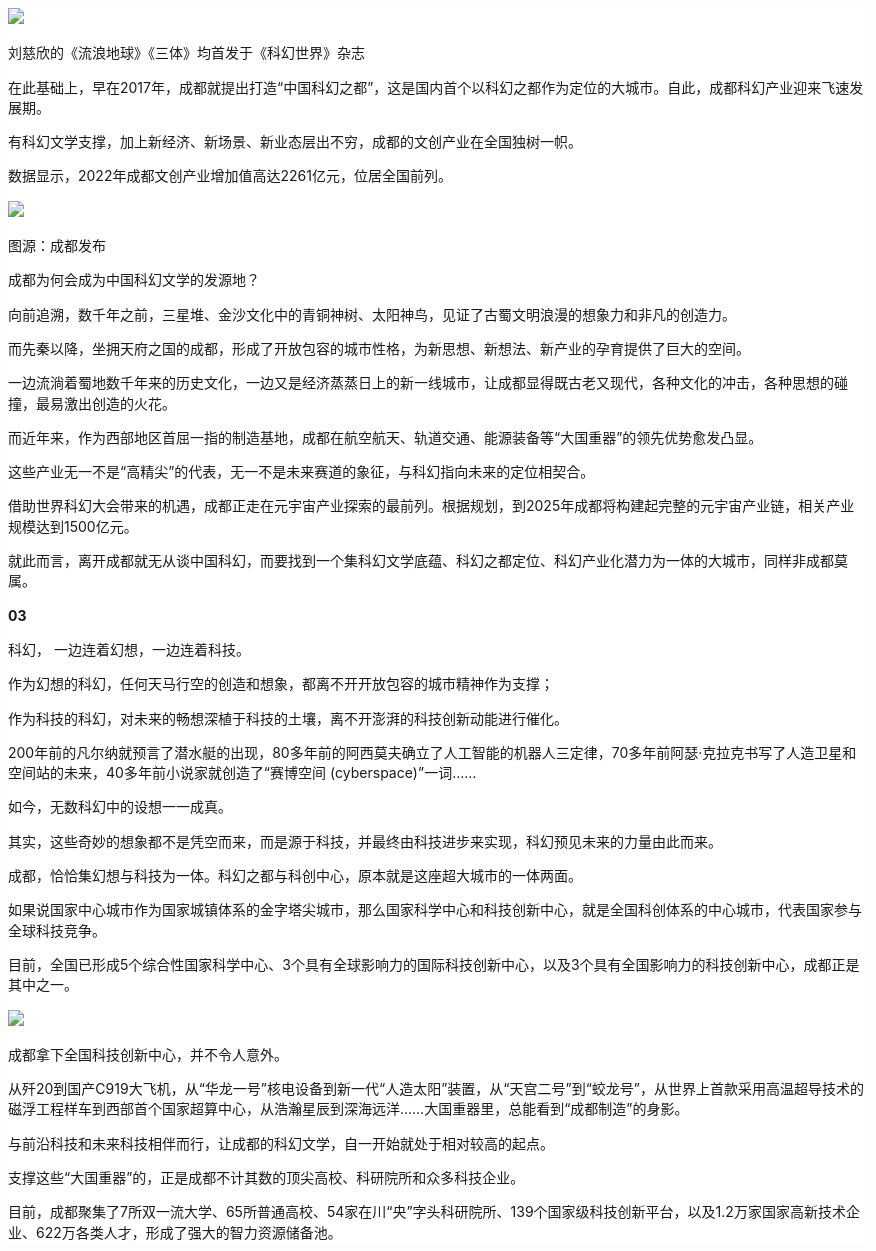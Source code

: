 ![](https://imagepphcloud.thepaper.cn/pph/image/274/301/85.jpg)

刘慈欣的《流浪地球》《三体》均首发于《科幻世界》杂志

在此基础上，早在2017年，成都就提出打造“中国科幻之都”，这是国内首个以科幻之都作为定位的大城市。自此，成都科幻产业迎来飞速发展期。

有科幻文学支撑，加上新经济、新场景、新业态层出不穷，成都的文创产业在全国独树一帜。

数据显示，2022年成都文创产业增加值高达2261亿元，位居全国前列。

![](https://imagepphcloud.thepaper.cn/pph/image/274/301/89.jpg)

图源：成都发布

成都为何会成为中国科幻文学的发源地？

向前追溯，数千年之前，三星堆、金沙文化中的青铜神树、太阳神鸟，见证了古蜀文明浪漫的想象力和非凡的创造力。

而先秦以降，坐拥天府之国的成都，形成了开放包容的城市性格，为新思想、新想法、新产业的孕育提供了巨大的空间。

一边流淌着蜀地数千年来的历史文化，一边又是经济蒸蒸日上的新一线城市，让成都显得既古老又现代，各种文化的冲击，各种思想的碰撞，最易激出创造的火花。

而近年来，作为西部地区首屈一指的制造基地，成都在航空航天、轨道交通、能源装备等“大国重器”的领先优势愈发凸显。

这些产业无一不是“高精尖”的代表，无一不是未来赛道的象征，与科幻指向未来的定位相契合。

借助世界科幻大会带来的机遇，成都正走在元宇宙产业探索的最前列。根据规划，到2025年成都将构建起完整的元宇宙产业链，相关产业规模达到1500亿元。

就此而言，离开成都就无从谈中国科幻，而要找到一个集科幻文学底蕴、科幻之都定位、科幻产业化潜力为一体的大城市，同样非成都莫属。

**03**

科幻， 一边连着幻想，一边连着科技。

作为幻想的科幻，任何天马行空的创造和想象，都离不开开放包容的城市精神作为支撑；

作为科技的科幻，对未来的畅想深植于科技的土壤，离不开澎湃的科技创新动能进行催化。

200年前的凡尔纳就预言了潜水艇的出现，80多年前的阿西莫夫确立了人工智能的机器人三定律，70多年前阿瑟·克拉克书写了人造卫星和空间站的未来，40多年前小说家就创造了“赛博空间 (cyberspace)”一词……

如今，无数科幻中的设想一一成真。

其实，这些奇妙的想象都不是凭空而来，而是源于科技，并最终由科技进步来实现，科幻预见未来的力量由此而来。

成都，恰恰集幻想与科技为一体。科幻之都与科创中心，原本就是这座超大城市的一体两面。

如果说国家中心城市作为国家城镇体系的金字塔尖城市，那么国家科学中心和科技创新中心，就是全国科创体系的中心城市，代表国家参与全球科技竞争。

目前，全国已形成5个综合性国家科学中心、3个具有全球影响力的国际科技创新中心，以及3个具有全国影响力的科技创新中心，成都正是其中之一。

![](https://imagepphcloud.thepaper.cn/pph/image/274/301/91.jpg)

成都拿下全国科技创新中心，并不令人意外。

从歼20到国产C919大飞机，从“华龙一号”核电设备到新一代“人造太阳”装置，从“天宫二号”到“蛟龙号”，从世界上首款采用高温超导技术的磁浮工程样车到西部首个国家超算中心，从浩瀚星辰到深海远洋……大国重器里，总能看到“成都制造”的身影。

与前沿科技和未来科技相伴而行，让成都的科幻文学，自一开始就处于相对较高的起点。

支撑这些“大国重器”的，正是成都不计其数的顶尖高校、科研院所和众多科技企业。

目前，成都聚集了7所双一流大学、65所普通高校、54家在川“央”字头科研院所、139个国家级科技创新平台，以及1.2万家国家高新技术企业、622万各类人才，形成了强大的智力资源储备池。
